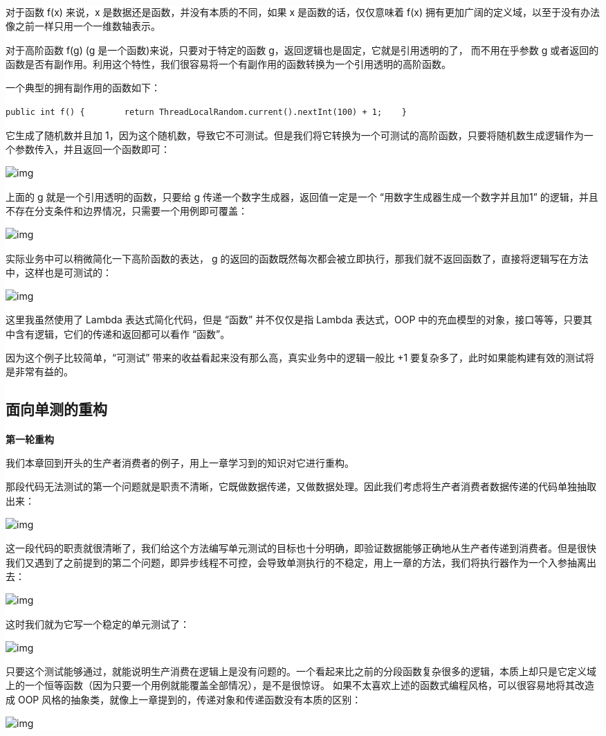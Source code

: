 对于函数 f(x) 来说，x 是数据还是函数，并没有本质的不同，如果 x 是函数的话，仅仅意味着 f(x) 拥有更加广阔的定义域，以至于没有办法像之前一样只用一个一维数轴表示。

对于高阶函数 f(g) (g 是一个函数)来说，只要对于特定的函数 g，返回逻辑也是固定，它就是引用透明的了， 而不用在乎参数 g 或者返回的函数是否有副作用。利用这个特性，我们很容易将一个有副作用的函数转换为一个引用透明的高阶函数。

一个典型的拥有副作用的函数如下：

```
public int f() {        return ThreadLocalRandom.current().nextInt(100) + 1;    }
```

它生成了随机数并且加 1，因为这个随机数，导致它不可测试。但是我们将它转换为一个可测试的高阶函数，只要将随机数生成逻辑作为一个参数传入，并且返回一个函数即可：

![img](https://p3-sign.toutiaoimg.com/tos-cn-i-qvj2lq49k0/8ba1e26bd6dc4ea6a9ac643034185977~noop.image?_iz=58558&from=article.pc_detail&x-expires=1660401524&x-signature=vq47%2B%2BnV7s91P7zUNbt5MwQhEHA%3D)



上面的 g 就是一个引用透明的函数，只要给 g 传递一个数字生成器，返回值一定是一个 “用数字生成器生成一个数字并且加1” 的逻辑，并且不存在分支条件和边界情况，只需要一个用例即可覆盖：

![img](https://p3-sign.toutiaoimg.com/tos-cn-i-qvj2lq49k0/1fff3c4f39ce4eb2b663f0564579fd94~noop.image?_iz=58558&from=article.pc_detail&x-expires=1660401524&x-signature=Cr577BnzQtGYMwdFVgo8IVbjkHE%3D)



实际业务中可以稍微简化一下高阶函数的表达， g 的返回的函数既然每次都会被立即执行，那我们就不返回函数了，直接将逻辑写在方法中，这样也是可测试的：

![img](https://p3-sign.toutiaoimg.com/tos-cn-i-qvj2lq49k0/556f5cfff2644d57b0fb113817481888~noop.image?_iz=58558&from=article.pc_detail&x-expires=1660401524&x-signature=Gnp7KaYFQSjqeYFWFEptCStZvuE%3D)



这里我虽然使用了 Lambda 表达式简化代码，但是 “函数” 并不仅仅是指 Lambda 表达式，OOP 中的充血模型的对象，接口等等，只要其中含有逻辑，它们的传递和返回都可以看作 “函数”。

因为这个例子比较简单，“可测试” 带来的收益看起来没有那么高，真实业务中的逻辑一般比 +1 要复杂多了，此时如果能构建有效的测试将是非常有益的。

## 面向单测的重构

**第一轮重构**

我们本章回到开头的生产者消费者的例子，用上一章学习到的知识对它进行重构。

那段代码无法测试的第一个问题就是职责不清晰，它既做数据传递，又做数据处理。因此我们考虑将生产者消费者数据传递的代码单独抽取出来：

![img](https://p3-sign.toutiaoimg.com/tos-cn-i-qvj2lq49k0/4c6af3c91266481992c940191017976f~noop.image?_iz=58558&from=article.pc_detail&x-expires=1660401524&x-signature=9OkgGngziqd3nghXCQIghLbB4pY%3D)



这一段代码的职责就很清晰了，我们给这个方法编写单元测试的目标也十分明确，即验证数据能够正确地从生产者传递到消费者。但是很快我们又遇到了之前提到的第二个问题，即异步线程不可控，会导致单测执行的不稳定，用上一章的方法，我们将执行器作为一个入参抽离出去：

![img](https://p3-sign.toutiaoimg.com/tos-cn-i-qvj2lq49k0/e4cdfc378b9c4c8783404801b2e03f3a~noop.image?_iz=58558&from=article.pc_detail&x-expires=1660401524&x-signature=xX4UxpN4CyTLcdDjLp3p2Pl8SWU%3D)



这时我们就为它写一个稳定的单元测试了：

![img](https://p3-sign.toutiaoimg.com/tos-cn-i-qvj2lq49k0/e5c72a6dd9134379b64f938530ed14c7~noop.image?_iz=58558&from=article.pc_detail&x-expires=1660401524&x-signature=MrqTnGM3b5uEPI7ZyBKMLTMieHc%3D)



只要这个测试能够通过，就能说明生产消费在逻辑上是没有问题的。一个看起来比之前的分段函数复杂很多的逻辑，本质上却只是它定义域上的一个恒等函数（因为只要一个用例就能覆盖全部情况），是不是很惊讶。
如果不太喜欢上述的函数式编程风格，可以很容易地将其改造成 OOP 风格的抽象类，就像上一章提到的，传递对象和传递函数没有本质的区别：

![img](https://p3-sign.toutiaoimg.com/tos-cn-i-qvj2lq49k0/cbb5ad862aab4920b6757bc4f5570d66~noop.image?_iz=58558&from=article.pc_detail&x-expires=1660401524&x-signature=XSvjjMp1eHAwc0KNQfAnC%2FQyl1E%3D)
